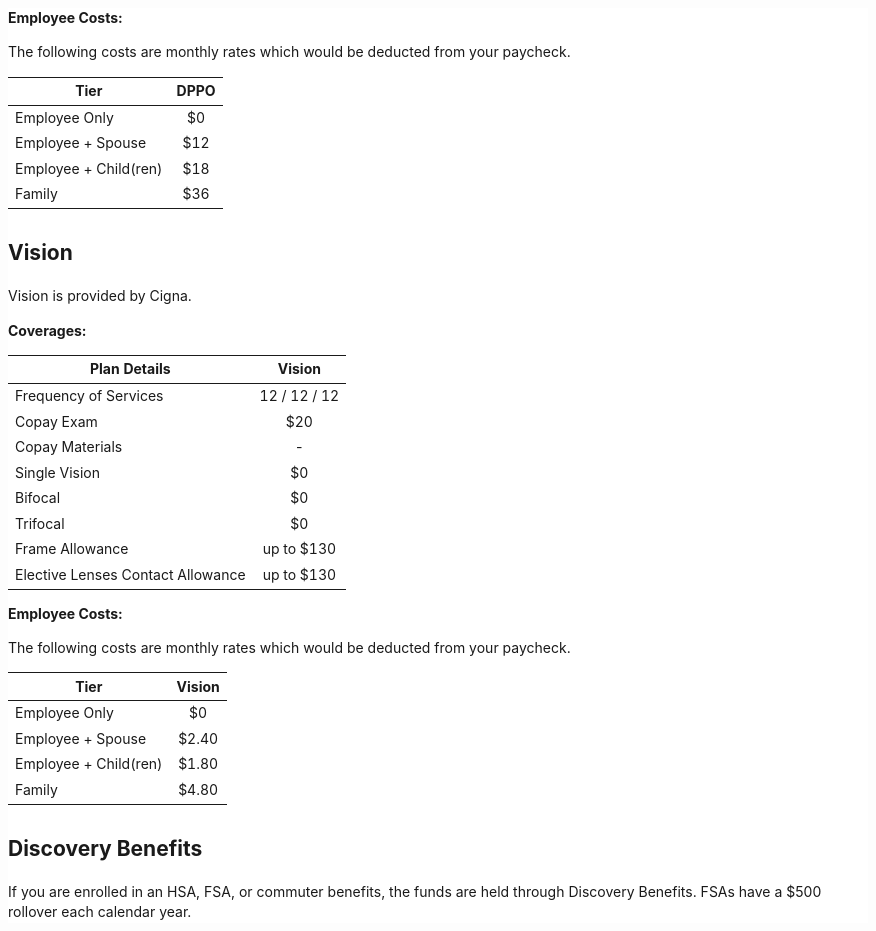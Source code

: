 **Employee Costs:**

The following costs are monthly rates which would be deducted from your paycheck.

| Tier                  | DPPO |
|-----------------------|:----:|
| Employee Only         | $0   |
| Employee + Spouse     | $12  |
| Employee + Child(ren) | $18  |           
| Family                | $36  |

## Vision

Vision is provided by Cigna.

**Coverages:**

| Plan Details                      | Vision       |  
|-----------------------------------|:------------:|
| Frequency of Services             | 12 / 12 / 12 |
| Copay Exam                        | $20          |  
| Copay Materials                   | -            |
| Single Vision                     | $0           |  
| Bifocal                           | $0           |
| Trifocal                          | $0           |
| Frame Allowance                   | up to $130   |
| Elective Lenses Contact Allowance | up to $130   |

**Employee Costs:**

The following costs are monthly rates which would be deducted from your paycheck.

| Tier                  | Vision |
|-----------------------|:------:|
| Employee Only         | $0     |
| Employee + Spouse     | $2.40  |
| Employee + Child(ren) | $1.80  |           
| Family                | $4.80  |

## Discovery Benefits

If you are enrolled in an HSA, FSA, or commuter benefits, the funds are held through Discovery Benefits. FSAs have a $500 rollover each calendar year.
